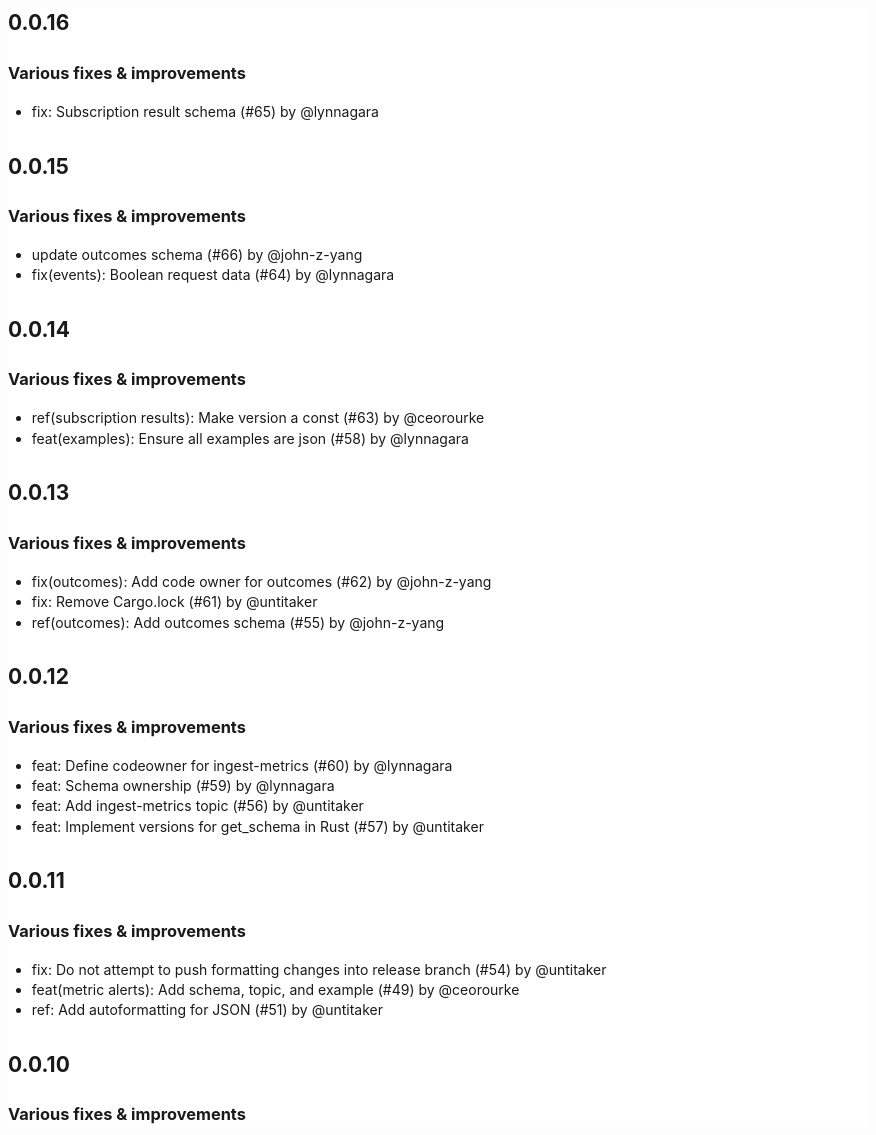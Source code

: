 ## 0.0.16

### Various fixes & improvements

- fix: Subscription result schema (#65) by @lynnagara

## 0.0.15

### Various fixes & improvements

- update outcomes schema (#66) by @john-z-yang
- fix(events): Boolean request data (#64) by @lynnagara

## 0.0.14

### Various fixes & improvements

- ref(subscription results): Make version a const (#63) by @ceorourke
- feat(examples): Ensure all examples are json (#58) by @lynnagara

## 0.0.13

### Various fixes & improvements

- fix(outcomes): Add code owner for outcomes (#62) by @john-z-yang
- fix: Remove Cargo.lock (#61) by @untitaker
- ref(outcomes): Add outcomes schema (#55) by @john-z-yang

## 0.0.12

### Various fixes & improvements

- feat: Define codeowner for ingest-metrics (#60) by @lynnagara
- feat: Schema ownership (#59) by @lynnagara
- feat: Add ingest-metrics topic (#56) by @untitaker
- feat: Implement versions for get_schema in Rust (#57) by @untitaker

## 0.0.11

### Various fixes & improvements

- fix: Do not attempt to push formatting changes into release branch (#54) by @untitaker
- feat(metric alerts): Add schema, topic, and example (#49) by @ceorourke
- ref: Add autoformatting for JSON (#51) by @untitaker

## 0.0.10

### Various fixes & improvements

